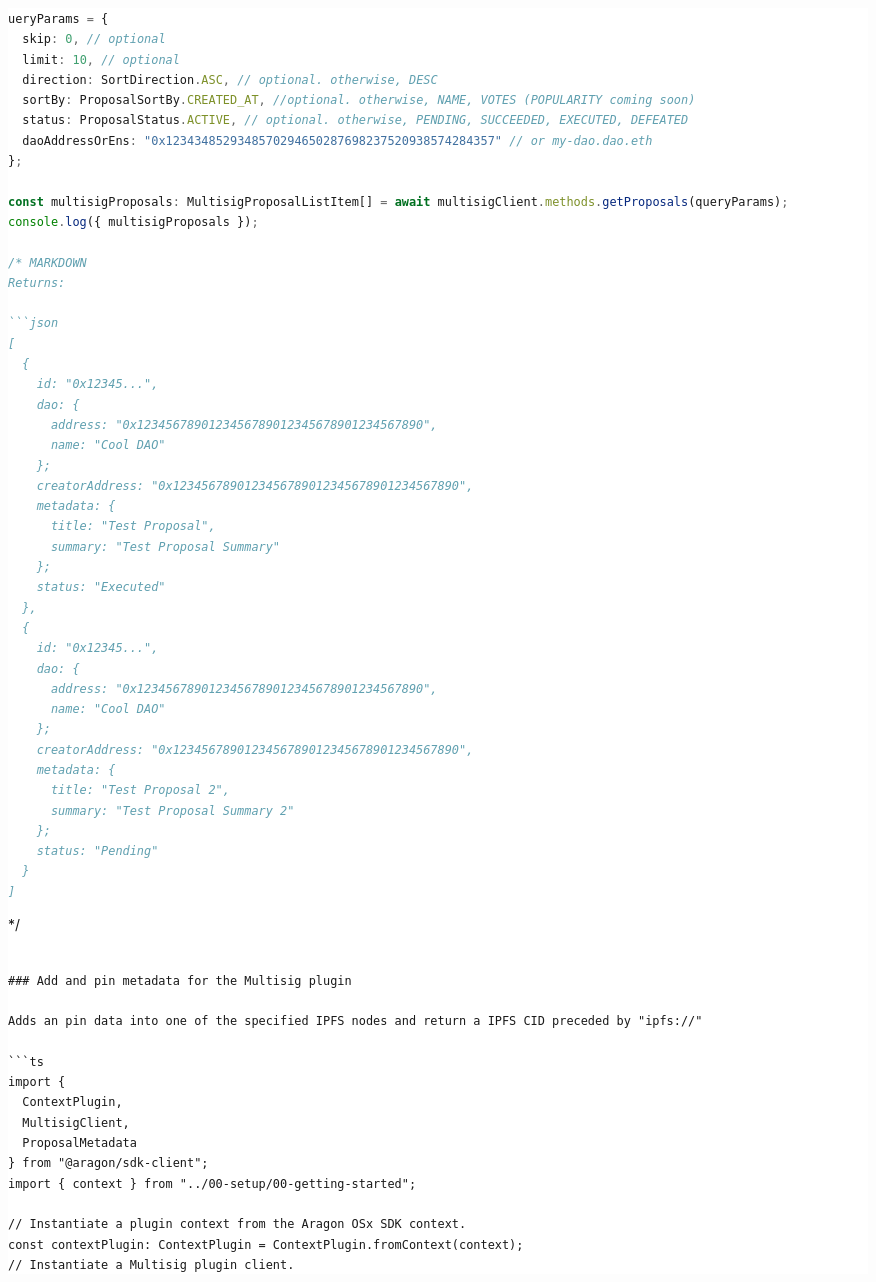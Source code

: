 ```ts
ueryParams = {
  skip: 0, // optional
  limit: 10, // optional
  direction: SortDirection.ASC, // optional. otherwise, DESC
  sortBy: ProposalSortBy.CREATED_AT, //optional. otherwise, NAME, VOTES (POPULARITY coming soon)
  status: ProposalStatus.ACTIVE, // optional. otherwise, PENDING, SUCCEEDED, EXECUTED, DEFEATED
  daoAddressOrEns: "0x1234348529348570294650287698237520938574284357" // or my-dao.dao.eth
};

const multisigProposals: MultisigProposalListItem[] = await multisigClient.methods.getProposals(queryParams);
console.log({ multisigProposals });

/* MARKDOWN
Returns:

```json
[
  {
    id: "0x12345...",
    dao: {
      address: "0x1234567890123456789012345678901234567890",
      name: "Cool DAO"
    };
    creatorAddress: "0x1234567890123456789012345678901234567890",
    metadata: {
      title: "Test Proposal",
      summary: "Test Proposal Summary"
    };
    status: "Executed"
  },
  {
    id: "0x12345...",
    dao: {
      address: "0x1234567890123456789012345678901234567890",
      name: "Cool DAO"
    };
    creatorAddress: "0x1234567890123456789012345678901234567890",
    metadata: {
      title: "Test Proposal 2",
      summary: "Test Proposal Summary 2"
    };
    status: "Pending"
  }
]
```
*/
```

### Add and pin metadata for the Multisig plugin

Adds an pin data into one of the specified IPFS nodes and return a IPFS CID preceded by "ipfs://"

```ts
import {
  ContextPlugin,
  MultisigClient,
  ProposalMetadata
} from "@aragon/sdk-client";
import { context } from "../00-setup/00-getting-started";

// Instantiate a plugin context from the Aragon OSx SDK context.
const contextPlugin: ContextPlugin = ContextPlugin.fromContext(context);
// Instantiate a Multisig plugin client.
```